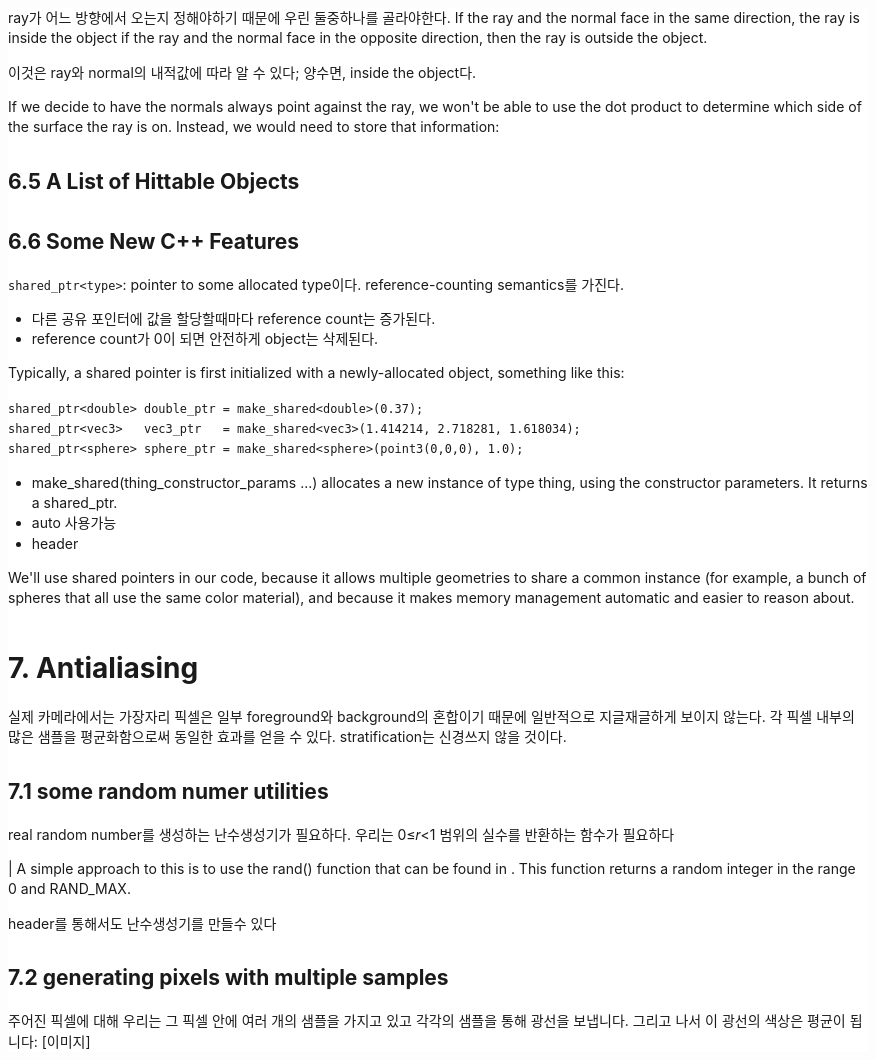 ray가 어느 방향에서 오는지 정해야하기 때문에 우린 둘중하나를 골라야한다.
If the ray and the normal face in the same direction, the ray is inside the object
if the ray and the normal face in the opposite direction, then the ray is outside the object.

이것은 ray와 normal의 내적값에 따라 알 수 있다; 양수면, inside the object다.

If we decide to have the normals always point against the ray, we won't be able to use the dot product to determine which side of the surface the ray is on. Instead, we would need to store that information:

## 6.5 A List of Hittable Objects

## 6.6 Some New C++ Features 
`shared_ptr<type>`: pointer to some allocated type이다. reference-counting semantics를 가진다.
- 다른 공유 포인터에 값을 할당할때마다 reference count는 증가된다.
- reference count가 0이 되면 안전하게 object는 삭제된다.

Typically, a shared pointer is first initialized with a newly-allocated object, something like this:
```
shared_ptr<double> double_ptr = make_shared<double>(0.37);
shared_ptr<vec3>   vec3_ptr   = make_shared<vec3>(1.414214, 2.718281, 1.618034);
shared_ptr<sphere> sphere_ptr = make_shared<sphere>(point3(0,0,0), 1.0);
```
- make_shared<thing>(thing_constructor_params ...) allocates a new instance of type thing, using the constructor parameters. It returns a shared_ptr<thing>.
- auto 사용가능
- <memory> header

We'll use shared pointers in our code, because it allows multiple geometries to share a common instance (for example, a bunch of spheres that all use the same color material), and because it makes memory management automatic and easier to reason about.

# 7. Antialiasing
실제 카메라에서는 가장자리 픽셀은 일부 foreground와 background의 혼합이기 때문에 일반적으로 지글재글하게 보이지 않는다.
각 픽셀 내부의 많은 샘플을 평균화함으로써 동일한 효과를 얻을 수 있다.
stratification는 신경쓰지 않을 것이다.
## 7.1 some random numer utilities
real random number를 생성하는 난수생성기가 필요하다. 우리는 0≤𝑟<1 범위의 실수를 반환하는 함수가 필요하다

| A simple approach to this is to use the rand() function that can be found in <cstdlib>. This function returns a random integer in the range 0 and RAND_MAX. 

```
```

<random> header를 통해서도 난수생성기를 만들수 있다
```
```

## 7.2 generating pixels with multiple samples
주어진 픽셀에 대해 우리는 그 픽셀 안에 여러 개의 샘플을 가지고 있고 각각의 샘플을 통해 광선을 보냅니다. 그리고 나서 이 광선의 색상은 평균이 됩니다:
[이미지]
